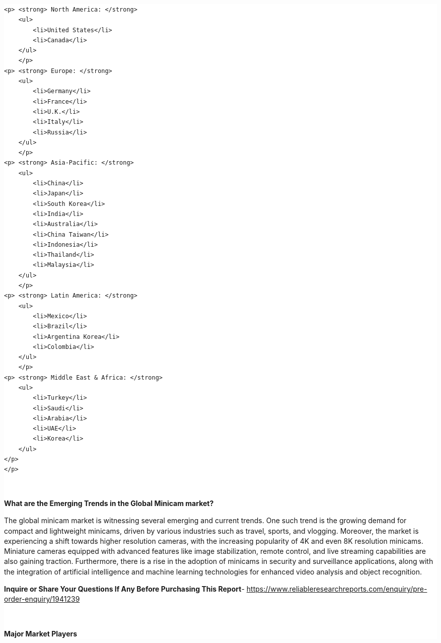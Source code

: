     <p> <strong> North America: </strong>
        <ul>
            <li>United States</li>
            <li>Canada</li>
        </ul>
        </p> 
    <p> <strong> Europe: </strong>
        <ul>
            <li>Germany</li>
            <li>France</li>
            <li>U.K.</li>
            <li>Italy</li>
            <li>Russia</li>
        </ul>
        </p> 
    <p> <strong> Asia-Pacific: </strong>
        <ul>
            <li>China</li>
            <li>Japan</li>
            <li>South Korea</li>
            <li>India</li>
            <li>Australia</li>
            <li>China Taiwan</li>
            <li>Indonesia</li>
            <li>Thailand</li>
            <li>Malaysia</li>
        </ul>
        </p> 
    <p> <strong> Latin America: </strong>
        <ul>
            <li>Mexico</li>
            <li>Brazil</li>
            <li>Argentina Korea</li>
            <li>Colombia</li>
        </ul>
        </p> 
    <p> <strong> Middle East & Africa: </strong>
        <ul>
            <li>Turkey</li>
            <li>Saudi</li>
            <li>Arabia</li>
            <li>UAE</li>
            <li>Korea</li>
        </ul>
    </p>
    </p>
<p>&nbsp;</p>
<p><strong>What are the Emerging Trends in the Global Minicam market?</strong></p>
<p><p>The global minicam market is witnessing several emerging and current trends. One such trend is the growing demand for compact and lightweight minicams, driven by various industries such as travel, sports, and vlogging. Moreover, the market is experiencing a shift towards higher resolution cameras, with the increasing popularity of 4K and even 8K resolution minicams. Miniature cameras equipped with advanced features like image stabilization, remote control, and live streaming capabilities are also gaining traction. Furthermore, there is a rise in the adoption of minicams in security and surveillance applications, along with the integration of artificial intelligence and machine learning technologies for enhanced video analysis and object recognition.</p></p>
<p><strong>Inquire or Share Your Questions If Any Before Purchasing This Report</strong>- <a href="https://www.reliableresearchreports.com/enquiry/pre-order-enquiry/1941239">https://www.reliableresearchreports.com/enquiry/pre-order-enquiry/1941239</a></p>
<p>&nbsp;</p>
<p><strong>Major Market Players</strong></p>